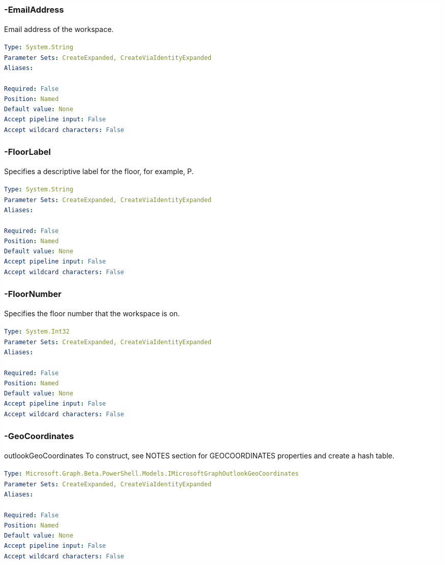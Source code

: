 ### -EmailAddress
Email address of the workspace.

```yaml
Type: System.String
Parameter Sets: CreateExpanded, CreateViaIdentityExpanded
Aliases:

Required: False
Position: Named
Default value: None
Accept pipeline input: False
Accept wildcard characters: False
```

### -FloorLabel
Specifies a descriptive label for the floor, for example, P.

```yaml
Type: System.String
Parameter Sets: CreateExpanded, CreateViaIdentityExpanded
Aliases:

Required: False
Position: Named
Default value: None
Accept pipeline input: False
Accept wildcard characters: False
```

### -FloorNumber
Specifies the floor number that the workspace is on.

```yaml
Type: System.Int32
Parameter Sets: CreateExpanded, CreateViaIdentityExpanded
Aliases:

Required: False
Position: Named
Default value: None
Accept pipeline input: False
Accept wildcard characters: False
```

### -GeoCoordinates
outlookGeoCoordinates
To construct, see NOTES section for GEOCOORDINATES properties and create a hash table.

```yaml
Type: Microsoft.Graph.Beta.PowerShell.Models.IMicrosoftGraphOutlookGeoCoordinates
Parameter Sets: CreateExpanded, CreateViaIdentityExpanded
Aliases:

Required: False
Position: Named
Default value: None
Accept pipeline input: False
Accept wildcard characters: False
```
